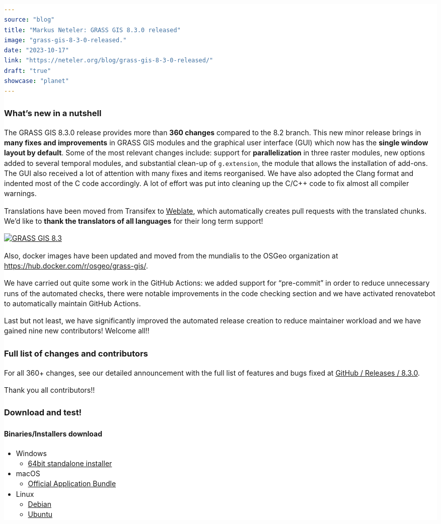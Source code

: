 ```yaml
---
source: "blog"
title: "Markus Neteler: GRASS GIS 8.3.0 released"
image: "grass-gis-8-3-0-released."
date: "2023-10-17"
link: "https://neteler.org/blog/grass-gis-8-3-0-released/"
draft: "true"
showcase: "planet"
---
```


<h3>What’s new in a nutshell</h3>
<p>The GRASS GIS 8.3.0 release provides more than <strong>360 changes</strong> compared to the 8.2 branch. This new minor release brings in <strong>many fixes and improvements</strong> in GRASS GIS modules and the graphical user interface (GUI) which now has the <strong>single window layout by default</strong>. Some of the most relevant changes include: support for <strong>parallelization</strong> in three raster modules, new options added to several temporal modules, and substantial clean-up of <code>g.extension</code>, the module that allows the installation of add-ons. The GUI also received a lot of attention with many fixes and items reorganised. We have also adopted the Clang format and indented most of the C code accordingly. A lot of effort was put into cleaning up the C/C++ code to fix almost all compiler warnings.</p>
<p>Translations have been moved from Transifex to <a class="ext" title="Weblate" href="https://weblate.osgeo.org/projects/grass-gis/" target="_blank" rel="noopener">Weblate</a>, which automatically creates pull requests with the translated chunks. We’d like to <strong>thank the translators of all languages</strong> for their long term support!</p>
<p><a class="int" href="https://grass.osgeo.org/images/news/grass83_news_screenshot.png"> <img decoding="async" class="alignright" title="GRASS GIS 8.3" src="https://grass.osgeo.org/images/news/grass83_news_screenshot.png" alt="GRASS GIS 8.3" width="60%" /> </a></p>
<p>Also, docker images have been updated and moved from the mundialis to the OSGeo organization at <a class="ext" title="https://hub.docker.com/r/osgeo/grass-gis/" href="https://hub.docker.com/r/osgeo/grass-gis/" target="_blank" rel="noopener">https://hub.docker.com/r/osgeo/grass-gis/</a>.</p>
<p>We have carried out quite some work in the GitHub Actions: we added support for “pre-commit” in order to reduce unnecessary runs of the automated checks, there were notable improvements in the code checking section and we have activated renovatebot to automatically maintain GitHub Actions.</p>
<p>Last but not least, we have significantly improved the automated release creation to reduce maintainer workload and we have gained nine new contributors! Welcome all!!</p>
<h3>Full list of changes and contributors</h3>
<p>For all 360+ changes, see our detailed announcement with the full list of features and bugs fixed at <a class="ext" title="GitHub / Releases / 8.3.0" href="https://github.com/OSGeo/grass/releases/tag/8.3.0" target="_blank" rel="noopener">GitHub / Releases / 8.3.0</a>.</p>
<p>Thank you all contributors!!</p>
<h3>Download and test!</h3>
<h4>Binaries/Installers download</h4>
<ul>
<li>Windows
<ul>
<li><a class="int" href="https://grass.osgeo.org/grass83/binary/mswindows/native/WinGRASS-8.3.0-1-Setup.exe">64bit standalone installer</a></li>
</ul>
</li>
<li>macOS
<ul>
<li><a class="ext broken_link" title="Official Application Bundle" href="https://cmbarton.github.io/grass-mac/_pages/download-grass/" target="_blank" rel="noopener">Official Application Bundle</a></li>
</ul>
</li>
<li>Linux
<ul>
<li><a class="ext" title="Debian" href="https://tracker.debian.org/pkg/grass" target="_blank" rel="noopener">Debian</a></li>
<li><a class="ext" title="Ubuntu" href="https://launchpad.net/~ubuntugis/+archive/ubuntu/ubuntugis-unstable" target="_blank" rel="noopener">Ubuntu</a></li>